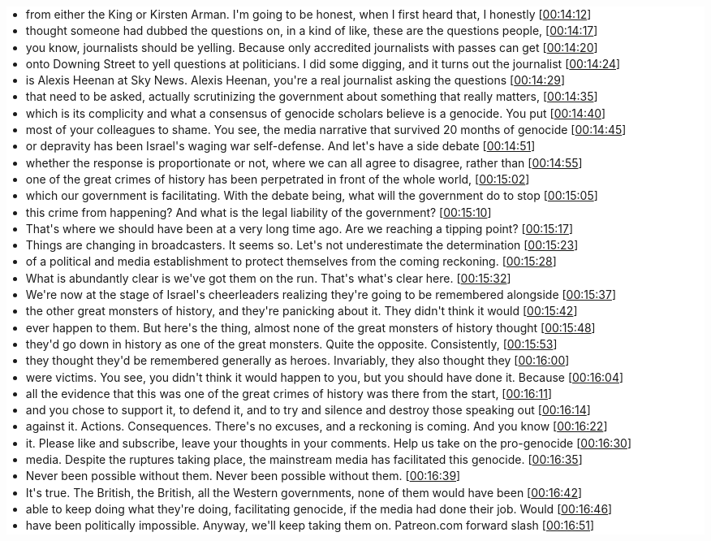 *  from either the King or Kirsten Arman. I'm going to be honest, when I first heard that, I honestly [[00:14:12](https://www.youtube.com/watch?v=CPcWNLAiM-4&t=852.3199999999999s)]
*  thought someone had dubbed the questions on, in a kind of like, these are the questions people, [[00:14:17](https://www.youtube.com/watch?v=CPcWNLAiM-4&t=857.1999999999999s)]
*  you know, journalists should be yelling. Because only accredited journalists with passes can get [[00:14:20](https://www.youtube.com/watch?v=CPcWNLAiM-4&t=860.7199999999999s)]
*  onto Downing Street to yell questions at politicians. I did some digging, and it turns out the journalist [[00:14:24](https://www.youtube.com/watch?v=CPcWNLAiM-4&t=864.64s)]
*  is Alexis Heenan at Sky News. Alexis Heenan, you're a real journalist asking the questions [[00:14:29](https://www.youtube.com/watch?v=CPcWNLAiM-4&t=869.68s)]
*  that need to be asked, actually scrutinizing the government about something that really matters, [[00:14:35](https://www.youtube.com/watch?v=CPcWNLAiM-4&t=875.8399999999999s)]
*  which is its complicity and what a consensus of genocide scholars believe is a genocide. You put [[00:14:40](https://www.youtube.com/watch?v=CPcWNLAiM-4&t=880.2399999999999s)]
*  most of your colleagues to shame. You see, the media narrative that survived 20 months of genocide [[00:14:45](https://www.youtube.com/watch?v=CPcWNLAiM-4&t=885.68s)]
*  or depravity has been Israel's waging war self-defense. And let's have a side debate [[00:14:51](https://www.youtube.com/watch?v=CPcWNLAiM-4&t=891.3599999999999s)]
*  whether the response is proportionate or not, where we can all agree to disagree, rather than [[00:14:55](https://www.youtube.com/watch?v=CPcWNLAiM-4&t=895.84s)]
*  one of the great crimes of history has been perpetrated in front of the whole world, [[00:15:02](https://www.youtube.com/watch?v=CPcWNLAiM-4&t=902.0s)]
*  which our government is facilitating. With the debate being, what will the government do to stop [[00:15:05](https://www.youtube.com/watch?v=CPcWNLAiM-4&t=905.76s)]
*  this crime from happening? And what is the legal liability of the government? [[00:15:10](https://www.youtube.com/watch?v=CPcWNLAiM-4&t=910.32s)]
*  That's where we should have been at a very long time ago. Are we reaching a tipping point? [[00:15:17](https://www.youtube.com/watch?v=CPcWNLAiM-4&t=917.2s)]
*  Things are changing in broadcasters. It seems so. Let's not underestimate the determination [[00:15:23](https://www.youtube.com/watch?v=CPcWNLAiM-4&t=923.12s)]
*  of a political and media establishment to protect themselves from the coming reckoning. [[00:15:28](https://www.youtube.com/watch?v=CPcWNLAiM-4&t=928.24s)]
*  What is abundantly clear is we've got them on the run. That's what's clear here. [[00:15:32](https://www.youtube.com/watch?v=CPcWNLAiM-4&t=932.64s)]
*  We're now at the stage of Israel's cheerleaders realizing they're going to be remembered alongside [[00:15:37](https://www.youtube.com/watch?v=CPcWNLAiM-4&t=937.44s)]
*  the other great monsters of history, and they're panicking about it. They didn't think it would [[00:15:42](https://www.youtube.com/watch?v=CPcWNLAiM-4&t=942.96s)]
*  ever happen to them. But here's the thing, almost none of the great monsters of history thought [[00:15:48](https://www.youtube.com/watch?v=CPcWNLAiM-4&t=948.0s)]
*  they'd go down in history as one of the great monsters. Quite the opposite. Consistently, [[00:15:53](https://www.youtube.com/watch?v=CPcWNLAiM-4&t=953.28s)]
*  they thought they'd be remembered generally as heroes. Invariably, they also thought they [[00:16:00](https://www.youtube.com/watch?v=CPcWNLAiM-4&t=960.24s)]
*  were victims. You see, you didn't think it would happen to you, but you should have done it. Because [[00:16:04](https://www.youtube.com/watch?v=CPcWNLAiM-4&t=964.64s)]
*  all the evidence that this was one of the great crimes of history was there from the start, [[00:16:11](https://www.youtube.com/watch?v=CPcWNLAiM-4&t=971.04s)]
*  and you chose to support it, to defend it, and to try and silence and destroy those speaking out [[00:16:14](https://www.youtube.com/watch?v=CPcWNLAiM-4&t=974.56s)]
*  against it. Actions. Consequences. There's no excuses, and a reckoning is coming. And you know [[00:16:22](https://www.youtube.com/watch?v=CPcWNLAiM-4&t=982.3199999999999s)]
*  it. Please like and subscribe, leave your thoughts in your comments. Help us take on the pro-genocide [[00:16:30](https://www.youtube.com/watch?v=CPcWNLAiM-4&t=990.56s)]
*  media. Despite the ruptures taking place, the mainstream media has facilitated this genocide. [[00:16:35](https://www.youtube.com/watch?v=CPcWNLAiM-4&t=995.12s)]
*  Never been possible without them. Never been possible without them. [[00:16:39](https://www.youtube.com/watch?v=CPcWNLAiM-4&t=999.76s)]
*  It's true. The British, the British, all the Western governments, none of them would have been [[00:16:42](https://www.youtube.com/watch?v=CPcWNLAiM-4&t=1002.8s)]
*  able to keep doing what they're doing, facilitating genocide, if the media had done their job. Would [[00:16:46](https://www.youtube.com/watch?v=CPcWNLAiM-4&t=1006.56s)]
*  have been politically impossible. Anyway, we'll keep taking them on. Patreon.com forward slash [[00:16:51](https://www.youtube.com/watch?v=CPcWNLAiM-4&t=1011.52s)]